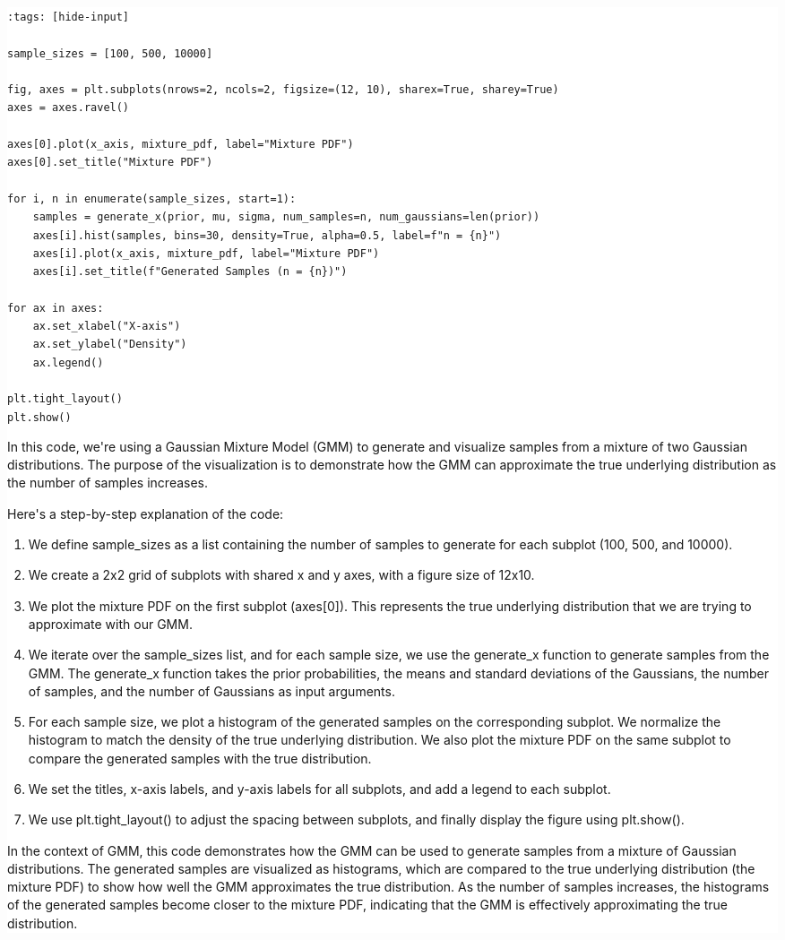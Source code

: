 ```{code-cell} ipython3
:tags: [hide-input]

sample_sizes = [100, 500, 10000]

fig, axes = plt.subplots(nrows=2, ncols=2, figsize=(12, 10), sharex=True, sharey=True)
axes = axes.ravel()

axes[0].plot(x_axis, mixture_pdf, label="Mixture PDF")
axes[0].set_title("Mixture PDF")

for i, n in enumerate(sample_sizes, start=1):
    samples = generate_x(prior, mu, sigma, num_samples=n, num_gaussians=len(prior))
    axes[i].hist(samples, bins=30, density=True, alpha=0.5, label=f"n = {n}")
    axes[i].plot(x_axis, mixture_pdf, label="Mixture PDF")
    axes[i].set_title(f"Generated Samples (n = {n})")

for ax in axes:
    ax.set_xlabel("X-axis")
    ax.set_ylabel("Density")
    ax.legend()

plt.tight_layout()
plt.show()
```

In this code, we're using a Gaussian Mixture Model (GMM) to generate and visualize samples from a mixture of two Gaussian distributions. The purpose of the visualization is to demonstrate how the GMM can approximate the true underlying distribution as the number of samples increases.

Here's a step-by-step explanation of the code:

1. We define sample_sizes as a list containing the number of samples to generate for each subplot (100, 500, and 10000).

2. We create a 2x2 grid of subplots with shared x and y axes, with a figure size of 12x10.

3. We plot the mixture PDF on the first subplot (axes[0]). This represents the true underlying distribution that we are trying to approximate with our GMM.

4. We iterate over the sample_sizes list, and for each sample size, we use the generate_x function to generate samples from the GMM. The generate_x function takes the prior probabilities, the means and standard deviations of the Gaussians, the number of samples, and the number of Gaussians as input arguments.

5. For each sample size, we plot a histogram of the generated samples on the corresponding subplot. We normalize the histogram to match the density of the true underlying distribution. We also plot the mixture PDF on the same subplot to compare the generated samples with the true distribution.

6. We set the titles, x-axis labels, and y-axis labels for all subplots, and add a legend to each subplot.

7. We use plt.tight_layout() to adjust the spacing between subplots, and finally display the figure using plt.show().

In the context of GMM, this code demonstrates how the GMM can be used to generate samples from a mixture of Gaussian distributions. The generated samples are visualized as histograms, which are compared to the true underlying distribution (the mixture PDF) to show how well the GMM approximates the true distribution. As the number of samples increases, the histograms of the generated samples become closer to the mixture PDF, indicating that the GMM is effectively approximating the true distribution.
